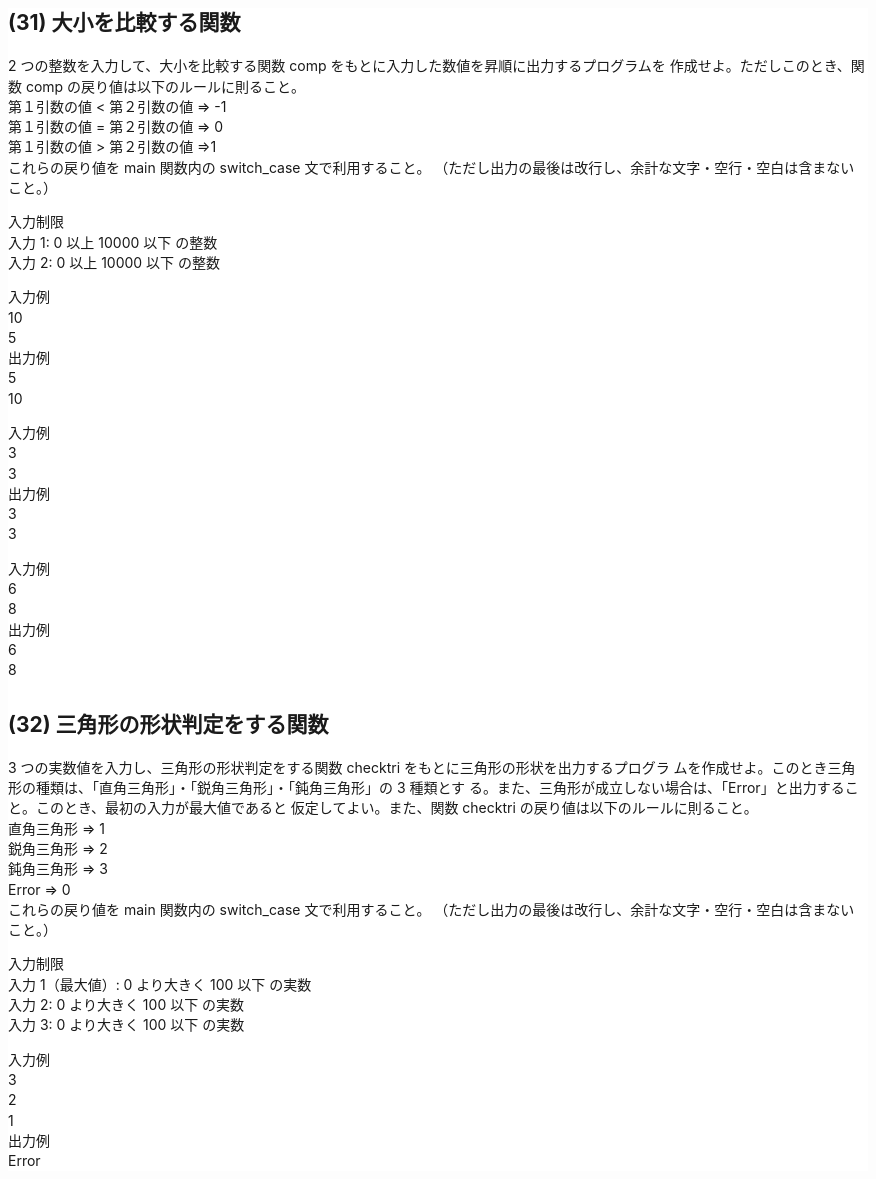 ## (31) 大小を比較する関数
2 つの整数を入力して、大小を比較する関数 comp をもとに入力した数値を昇順に出力するプログラムを
作成せよ。ただしこのとき、関数 comp の戻り値は以下のルールに則ること。<br>
第１引数の値 < 第２引数の値 => -1<br>
第１引数の値 = 第２引数の値 => 0<br>
第１引数の値 > 第２引数の値 =>1<br>
これらの戻り値を main 関数内の switch_case 文で利用すること。
（ただし出力の最後は改行し、余計な文字・空行・空白は含まないこと。）

入力制限<br>
入力 1: 0 以上 10000 以下 の整数<br>
入力 2: 0 以上 10000 以下 の整数<br>

入力例<br>
10<br>
5<br>
出力例<br>
5<br>
10<br>

入力例<br>
3<br>
3<br>
出力例<br>
3<br>
3<br>

入力例<br>
6<br>
8<br>
出力例<br>
6<br>
8<br>

## (32) 三角形の形状判定をする関数
3 つの実数値を入力し、三角形の形状判定をする関数 checktri をもとに三角形の形状を出力するプログラ
ムを作成せよ。このとき三角形の種類は、「直角三角形」・「鋭角三角形」・「鈍角三角形」の 3 種類とす
る。また、三角形が成立しない場合は、「Error」と出力すること。このとき、最初の入力が最大値であると
仮定してよい。また、関数 checktri の戻り値は以下のルールに則ること。<br>
直角三角形 => 1<br>
鋭角三角形 => 2<br>
鈍角三角形 => 3<br>
Error => 0<br>
これらの戻り値を main 関数内の switch_case 文で利用すること。
（ただし出力の最後は改行し、余計な文字・空行・空白は含まないこと。）

入力制限<br>
入力 1（最大値）: 0 より大きく 100 以下 の実数<br>
入力 2: 0 より大きく 100 以下 の実数<br>
入力 3: 0 より大きく 100 以下 の実数

入力例<br>
3<br>
2<br>
1<br>
出力例<br>
Error<br>
